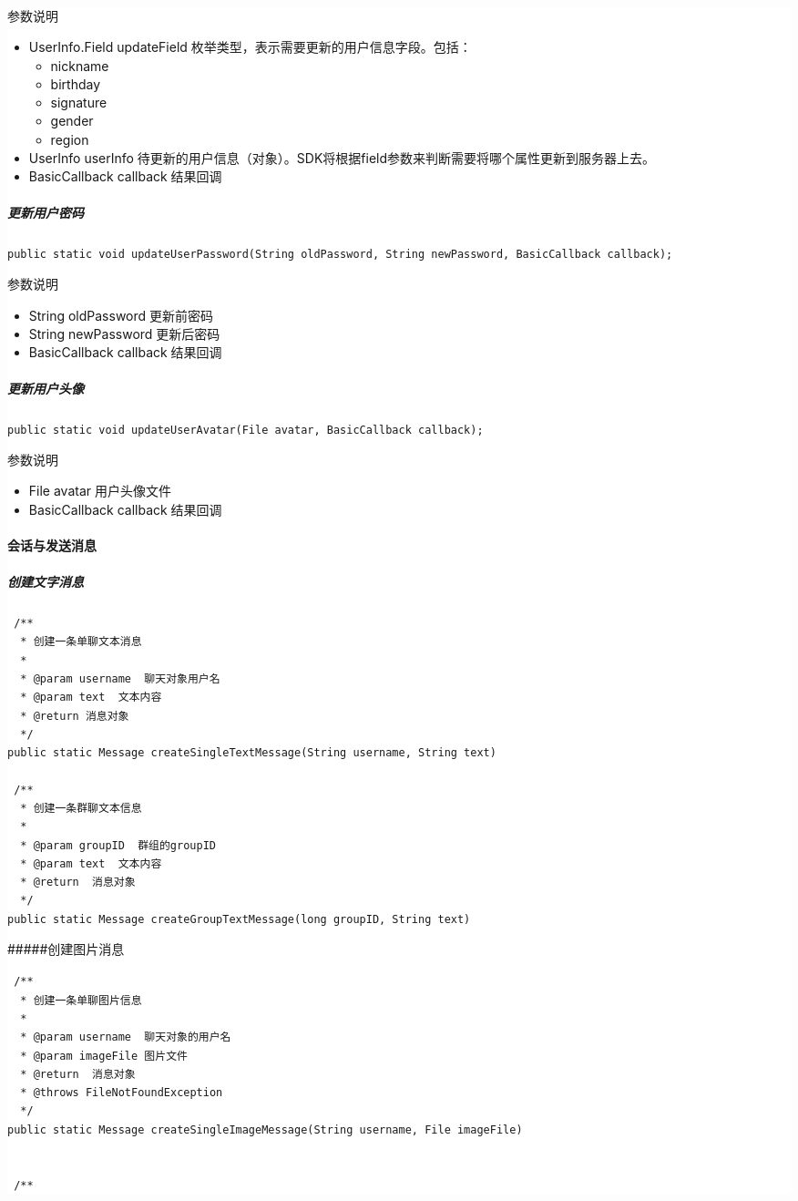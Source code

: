 参数说明

+ UserInfo.Field updateField 枚举类型，表示需要更新的用户信息字段。包括：
	+ nickname
	+ birthday
	+ signature
	+ gender
	+ region
+ UserInfo userInfo 待更新的用户信息（对象）。SDK将根据field参数来判断需要将哪个属性更新到服务器上去。
+ BasicCallback callback 结果回调

##### 更新用户密码

	public static void updateUserPassword(String oldPassword, String newPassword, BasicCallback callback);
	
参数说明

+ String oldPassword 更新前密码
+ String newPassword 更新后密码
+ BasicCallback callback 结果回调
	
##### 更新用户头像

	public static void updateUserAvatar(File avatar, BasicCallback callback);
	
参数说明

+ File avatar 用户头像文件
+ BasicCallback callback 结果回调


#### 会话与发送消息

##### 创建文字消息
```
 /**
  * 创建一条单聊文本消息
  *
  * @param username  聊天对象用户名
  * @param text  文本内容
  * @return 消息对象
  */
public static Message createSingleTextMessage(String username, String text)

 /**
  * 创建一条群聊文本信息
  *
  * @param groupID  群组的groupID
  * @param text  文本内容
  * @return  消息对象
  */
public static Message createGroupTextMessage(long groupID, String text)
```

#####创建图片消息
```
 /**
  * 创建一条单聊图片信息
  *
  * @param username  聊天对象的用户名
  * @param imageFile 图片文件
  * @return  消息对象
  * @throws FileNotFoundException
  */
public static Message createSingleImageMessage(String username, File imageFile)


 /**
```